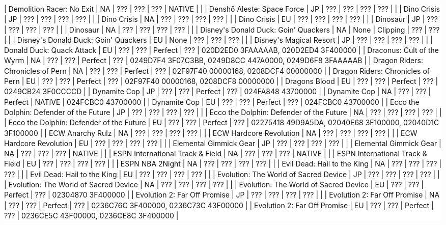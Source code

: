 | Demolition Racer: No Exit | NA | ??? | ??? | ??? | NATIVE | |
| Denshō Aleste: Space Force | JP | ??? | ??? | ??? | ??? | |
| Dino Crisis | JP | ??? | ??? | ??? | ??? | |
| Dino Crisis | NA | ??? | ??? | ??? | ??? | |
| Dino Crisis | EU | ??? | ??? | ??? | ??? | |
| Dinosaur | JP | ??? | ??? | ??? | ??? | |
| Dinosaur | NA | ??? | ??? | ??? | ??? | |
| Disney's Donald Duck: Goin' Quackers | NA | None | Clipping | ??? | ??? | |
| Disney's Donald Duck: Goin' Quackers | EU | None | ??? | ??? | ??? | |
| Disney's Magical Resort | JP | ??? | ??? | ??? | ??? | |
| Donald Duck: Quack Attack | EU | ??? | ??? | Perfect | ??? | 020D2ED0 3FAAAAAB, 020D2ED4 3F400000 |
| Draconus: Cult of the Wyrm | NA | ??? | ??? | Perfect | ??? | 0249D7F4 3F07C3BB, 0249D8CC 447A0000, 0249D6F8 3FAAAAAB |
| Dragon Riders: Chronicles of Pern | NA | ??? | ??? | Perfect | ??? | 02F97F40 00000168, 0208DCF4 00000000 |
| Dragon Riders: Chronicles of Pern | EU | ??? | ??? | Perfect | ??? | 02F97F40 00000168, 0208DCF8 00000000 |
| Dragons Blood | EU | ??? | ??? | Perfect | ??? | 0249CB24 3F0CCCCD |
| Dynamite Cop | JP | ??? | ??? | Perfect | ??? | 024FA848 43700000 |
| Dynamite Cop | NA | ??? | ??? | Perfect | NATIVE | 024FCBC0 43700000 |
| Dynamite Cop | EU | ??? | ??? | Perfect | ??? | 024FCBC0 43700000 |
| Ecco the Dolphin: Defender of the Future | JP | ??? | ??? | ??? | ??? | |
| Ecco the Dolphin: Defender of the Future | NA | ??? | ??? | ??? | ??? | |
| Ecco the Dolphin: Defender of the Future | EU | ??? | ??? | Perfect | ??? | 02275418 49D9A5DA, 02040E68 3F100000, 02040D1C 3F100000 |
| ECW Anarchy Rulz | NA | ??? | ??? | ??? | ??? | |
| ECW Hardcore Revolution | NA | ??? | ??? | ??? | ??? | |
| ECW Hardcore Revolution | EU | ??? | ??? | ??? | ??? | |
| Elemental Gimmick Gear | JP | ??? | ??? | ??? | ??? | |
| Elemental Gimmick Gear | NA | ??? | ??? | ??? | NATIVE | |
| ESPN International Track & Field | NA | ??? | ??? | ??? | NATIVE | |
| ESPN International Track & Field | EU | ??? | ??? | ??? | ??? | |
| ESPN NBA 2Night | NA | ??? | ??? | ??? | ??? | |
| Evil Dead: Hail to the King | NA | ??? | ??? | ??? | ??? | |
| Evil Dead: Hail to the King | EU | ??? | ??? | ??? | ??? | |
| Evolution: The World of Sacred Device | JP | ??? | ??? | ??? | ??? | |
| Evolution: The World of Sacred Device | NA | ??? | ??? | ??? | ??? | |
| Evolution: The World of Sacred Device | EU | ??? | ??? | Perfect | ??? | 02304870 3F400000 |
| Evolution 2: Far Off Promise | JP | ??? | ??? | ??? | ??? | |
| Evolution 2: Far Off Promise | NA | ??? | ??? | Perfect | ??? | 0236C76C 3F400000, 0236C73C 43F00000 |
| Evolution 2: Far Off Promise | EU | ??? | ??? | Perfect | ??? | 0236CE5C 43F00000, 0236CE8C 3F400000 |